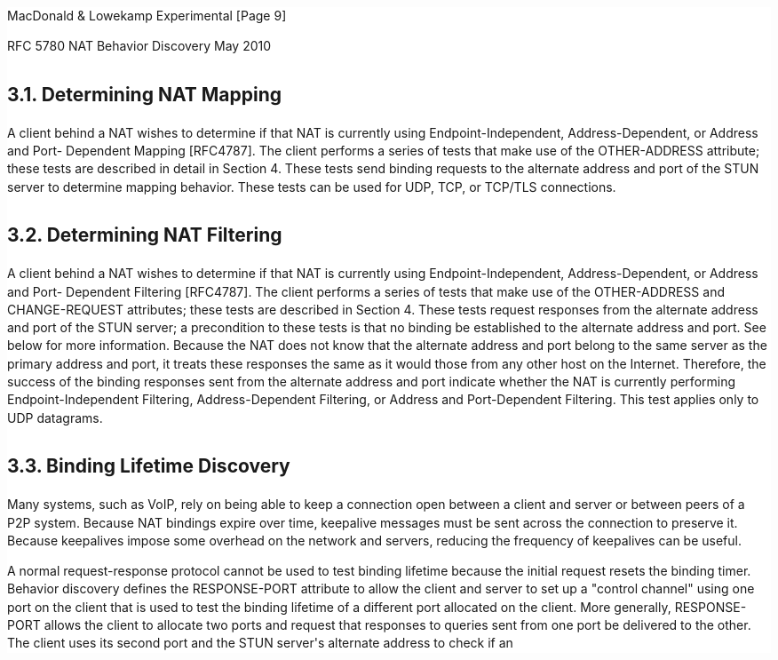 MacDonald & Lowekamp          Experimental                      [Page 9]

RFC 5780                 NAT Behavior Discovery                 May 2010


## 3.1.  Determining NAT Mapping

   A client behind a NAT wishes to determine if that NAT is currently
   using Endpoint-Independent, Address-Dependent, or Address and Port-
   Dependent Mapping [RFC4787].  The client performs a series of tests
   that make use of the OTHER-ADDRESS attribute; these tests are
   described in detail in Section 4.  These tests send binding requests
   to the alternate address and port of the STUN server to determine
   mapping behavior.  These tests can be used for UDP, TCP, or TCP/TLS
   connections.

## 3.2.  Determining NAT Filtering

   A client behind a NAT wishes to determine if that NAT is currently
   using Endpoint-Independent, Address-Dependent, or Address and Port-
   Dependent Filtering [RFC4787].  The client performs a series of tests
   that make use of the OTHER-ADDRESS and CHANGE-REQUEST attributes;
   these tests are described in Section 4.  These tests request
   responses from the alternate address and port of the STUN server; a
   precondition to these tests is that no binding be established to the
   alternate address and port.  See below for more information.  Because
   the NAT does not know that the alternate address and port belong to
   the same server as the primary address and port, it treats these
   responses the same as it would those from any other host on the
   Internet.  Therefore, the success of the binding responses sent from
   the alternate address and port indicate whether the NAT is currently
   performing Endpoint-Independent Filtering, Address-Dependent
   Filtering, or Address and Port-Dependent Filtering.  This test
   applies only to UDP datagrams.

## 3.3.  Binding Lifetime Discovery

   Many systems, such as VoIP, rely on being able to keep a connection
   open between a client and server or between peers of a P2P system.
   Because NAT bindings expire over time, keepalive messages must be
   sent across the connection to preserve it.  Because keepalives impose
   some overhead on the network and servers, reducing the frequency of
   keepalives can be useful.

   A normal request-response protocol cannot be used to test binding
   lifetime because the initial request resets the binding timer.
   Behavior discovery defines the RESPONSE-PORT attribute to allow the
   client and server to set up a "control channel" using one port on the
   client that is used to test the binding lifetime of a different port
   allocated on the client.  More generally, RESPONSE-PORT allows the
   client to allocate two ports and request that responses to queries
   sent from one port be delivered to the other.  The client uses its
   second port and the STUN server's alternate address to check if an
